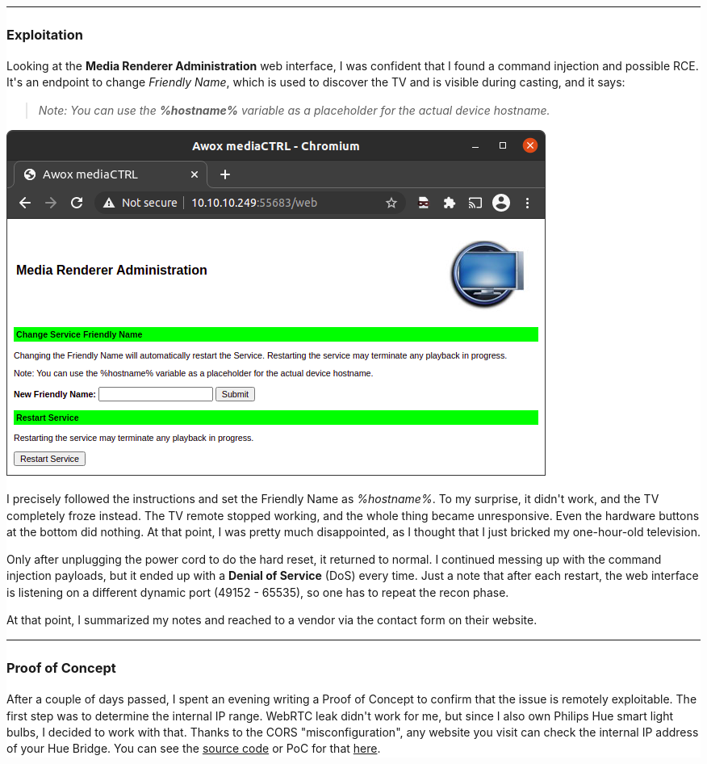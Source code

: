 <hr>

### Exploitation

Looking at the **Media Renderer Administration** web interface, I was confident that I found a command injection and possible RCE. It's an endpoint to change *Friendly Name*, which is used to discover the TV and is visible during casting, and it says:

> *Note: You can use the **%hostname%** variable as a placeholder for the actual device hostname.*

![](/assets/img/2021/03/media-renderer.png "Media Renderer Administration")

I precisely followed the instructions and set the Friendly Name as *%hostname%*. To my surprise, it didn't work, and the TV completely froze instead. The TV remote stopped working, and the whole thing became unresponsive. Even the hardware buttons at the bottom did nothing. At that point, I was pretty much disappointed, as I thought that I just bricked my one-hour-old television.

Only after unplugging the power cord to do the hard reset, it returned to normal. I continued messing up with the command injection payloads, but it ended up with a **Denial of Service** (DoS) every time. Just a note that after each restart, the web interface is listening on a different dynamic port (49152 - 65535), so one has to repeat the recon phase. 

At that point, I summarized my notes and reached to a vendor via the contact form on their website.

<hr>

### Proof of Concept

After a couple of days passed, I spent an evening writing a Proof of Concept to confirm that the issue is remotely exploitable. The first step was to determine the internal IP range. WebRTC leak didn't work for me, but since I also own Philips Hue smart light bulbs, I decided to work with that. Thanks to the CORS "misconfiguration", any website you visit can check the internal IP address of your Hue Bridge. You can see the [source code](https://gist.github.com/vavkamil/9b77125eb4b6c7ff971aa9fa6b62e7ba) or PoC for that [here](https://xss.vavkamil.cz/hue-cors.html).
